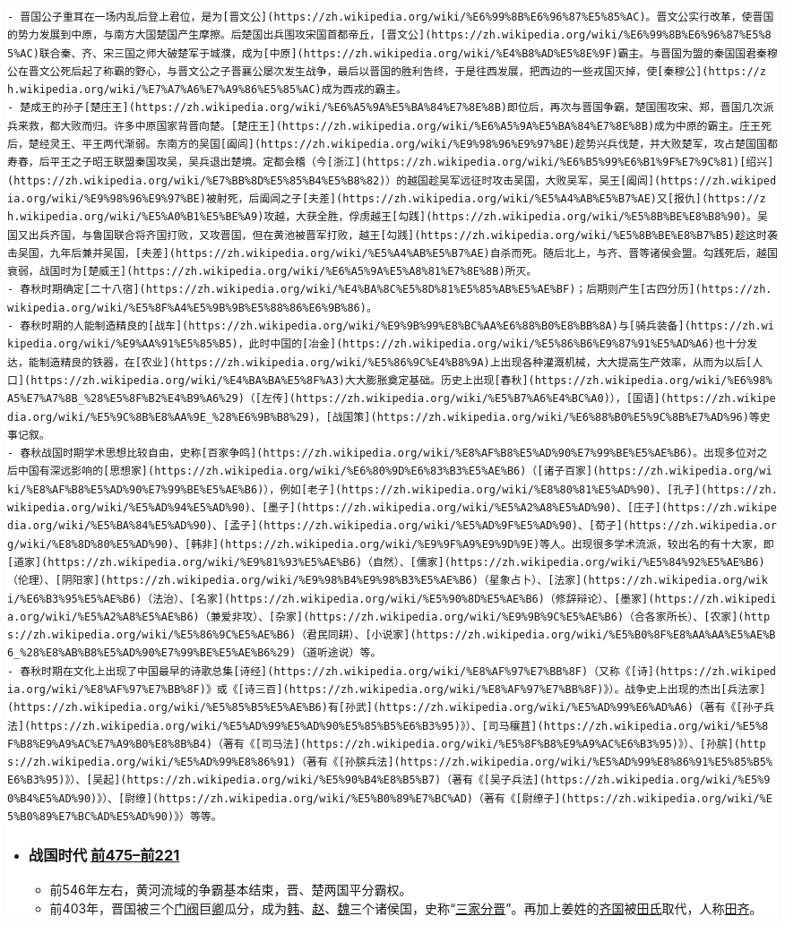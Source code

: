     - 晋国公子重耳在一场内乱后登上君位，是为[晋文公](https://zh.wikipedia.org/wiki/%E6%99%8B%E6%96%87%E5%85%AC)。晋文公实行改革，使晋国的势力发展到中原，与南方大国楚国产生摩擦。后楚国出兵围攻宋国首都帝丘，[晋文公](https://zh.wikipedia.org/wiki/%E6%99%8B%E6%96%87%E5%85%AC)联合秦、齐、宋三国之师大破楚军于城濮，成为[中原](https://zh.wikipedia.org/wiki/%E4%B8%AD%E5%8E%9F)霸主。与晋国为盟的秦国国君秦穆公在晋文公死后起了称霸的野心，与晋文公之子晋襄公屡次发生战争，最后以晋国的胜利告终，于是往西发展，把西边的一些戎国灭掉，使[秦穆公](https://zh.wikipedia.org/wiki/%E7%A7%A6%E7%A9%86%E5%85%AC)成为西戎的霸主。  
    - 楚成王的孙子[楚庄王](https://zh.wikipedia.org/wiki/%E6%A5%9A%E5%BA%84%E7%8E%8B)即位后，再次与晋国争霸，楚国围攻宋、郑，晋国几次派兵来救，都大败而归。许多中原国家背晋向楚。[楚庄王](https://zh.wikipedia.org/wiki/%E6%A5%9A%E5%BA%84%E7%8E%8B)成为中原的霸主。庄王死后，楚经灵王、平王两代渐弱。东南方的吴国[阖闾](https://zh.wikipedia.org/wiki/%E9%98%96%E9%97%BE)趁势兴兵伐楚，并大败楚军，攻占楚国国都寿春，后平王之子昭王联盟秦国攻吴，吴兵退出楚境。定都会稽（今[浙江](https://zh.wikipedia.org/wiki/%E6%B5%99%E6%B1%9F%E7%9C%81)[绍兴](https://zh.wikipedia.org/wiki/%E7%BB%8D%E5%85%B4%E5%B8%82)）的越国趁吴军远征时攻击吴国，大败吴军，吴王[阖闾](https://zh.wikipedia.org/wiki/%E9%98%96%E9%97%BE)被射死，后阖闾之子[夫差](https://zh.wikipedia.org/wiki/%E5%A4%AB%E5%B7%AE)又[报仇](https://zh.wikipedia.org/wiki/%E5%A0%B1%E5%BE%A9)攻越，大获全胜，俘虏越王[勾践](https://zh.wikipedia.org/wiki/%E5%8B%BE%E8%B8%90)。吴国又出兵齐国，与鲁国联合将齐国打败，又攻晋国，但在黄池被晋军打败，越王[勾践](https://zh.wikipedia.org/wiki/%E5%8B%BE%E8%B7%B5)趁这时袭击吴国，九年后兼并吴国，[夫差](https://zh.wikipedia.org/wiki/%E5%A4%AB%E5%B7%AE)自杀而死。随后北上，与齐、晋等诸侯会盟。勾践死后，越国衰弱，战国时为[楚威王](https://zh.wikipedia.org/wiki/%E6%A5%9A%E5%A8%81%E7%8E%8B)所灭。  
    - 春秋时期确定[二十八宿](https://zh.wikipedia.org/wiki/%E4%BA%8C%E5%8D%81%E5%85%AB%E5%AE%BF)；后期则产生[古四分历](https://zh.wikipedia.org/wiki/%E5%8F%A4%E5%9B%9B%E5%88%86%E6%9B%86)。  
    - 春秋时期的人能制造精良的[战车](https://zh.wikipedia.org/wiki/%E9%9B%99%E8%BC%AA%E6%88%B0%E8%BB%8A)与[骑兵装备](https://zh.wikipedia.org/wiki/%E9%AA%91%E5%85%B5)，此时中国的[冶金](https://zh.wikipedia.org/wiki/%E5%86%B6%E9%87%91%E5%AD%A6)也十分发达，能制造精良的铁器，在[农业](https://zh.wikipedia.org/wiki/%E5%86%9C%E4%B8%9A)上出现各种灌溉机械，大大提高生产效率，从而为以后[人口](https://zh.wikipedia.org/wiki/%E4%BA%BA%E5%8F%A3)大大膨胀奠定基础。历史上出现[春秋](https://zh.wikipedia.org/wiki/%E6%98%A5%E7%A7%8B_%28%E5%8F%B2%E4%B9%A6%29)（[左传](https://zh.wikipedia.org/wiki/%E5%B7%A6%E4%BC%A0)），[国语](https://zh.wikipedia.org/wiki/%E5%9C%8B%E8%AA%9E_%28%E6%9B%B8%29)，[战国策](https://zh.wikipedia.org/wiki/%E6%88%B0%E5%9C%8B%E7%AD%96)等史事记叙。  
    - 春秋战国时期学术思想比较自由，史称[百家争鸣](https://zh.wikipedia.org/wiki/%E8%AF%B8%E5%AD%90%E7%99%BE%E5%AE%B6)。出现多位对之后中国有深远影响的[思想家](https://zh.wikipedia.org/wiki/%E6%80%9D%E6%83%B3%E5%AE%B6)（[诸子百家](https://zh.wikipedia.org/wiki/%E8%AF%B8%E5%AD%90%E7%99%BE%E5%AE%B6)），例如[老子](https://zh.wikipedia.org/wiki/%E8%80%81%E5%AD%90)、[孔子](https://zh.wikipedia.org/wiki/%E5%AD%94%E5%AD%90)、[墨子](https://zh.wikipedia.org/wiki/%E5%A2%A8%E5%AD%90)、[庄子](https://zh.wikipedia.org/wiki/%E5%BA%84%E5%AD%90)、[孟子](https://zh.wikipedia.org/wiki/%E5%AD%9F%E5%AD%90)、[荀子](https://zh.wikipedia.org/wiki/%E8%8D%80%E5%AD%90)、[韩非](https://zh.wikipedia.org/wiki/%E9%9F%A9%E9%9D%9E)等人。出现很多学术流派，较出名的有十大家，即[道家](https://zh.wikipedia.org/wiki/%E9%81%93%E5%AE%B6)（自然）、[儒家](https://zh.wikipedia.org/wiki/%E5%84%92%E5%AE%B6)（伦理）、[阴阳家](https://zh.wikipedia.org/wiki/%E9%98%B4%E9%98%B3%E5%AE%B6)（星象占卜）、[法家](https://zh.wikipedia.org/wiki/%E6%B3%95%E5%AE%B6)（法治）、[名家](https://zh.wikipedia.org/wiki/%E5%90%8D%E5%AE%B6)（修辞辩论）、[墨家](https://zh.wikipedia.org/wiki/%E5%A2%A8%E5%AE%B6)（兼爱非攻）、[杂家](https://zh.wikipedia.org/wiki/%E9%9B%9C%E5%AE%B6)（合各家所长）、[农家](https://zh.wikipedia.org/wiki/%E5%86%9C%E5%AE%B6)（君民同耕）、[小说家](https://zh.wikipedia.org/wiki/%E5%B0%8F%E8%AA%AA%E5%AE%B6_%28%E8%AB%B8%E5%AD%90%E7%99%BE%E5%AE%B6%29)（道听途说）等。  
    - 春秋时期在文化上出现了中国最早的诗歌总集[诗经](https://zh.wikipedia.org/wiki/%E8%AF%97%E7%BB%8F)（又称《[诗](https://zh.wikipedia.org/wiki/%E8%AF%97%E7%BB%8F)》或《[诗三百](https://zh.wikipedia.org/wiki/%E8%AF%97%E7%BB%8F)》）。战争史上出现的杰出[兵法家](https://zh.wikipedia.org/wiki/%E5%85%B5%E5%AE%B6)有[孙武](https://zh.wikipedia.org/wiki/%E5%AD%99%E6%AD%A6)（著有《[孙子兵法](https://zh.wikipedia.org/wiki/%E5%AD%99%E5%AD%90%E5%85%B5%E6%B3%95)》）、[司马穰苴](https://zh.wikipedia.org/wiki/%E5%8F%B8%E9%A9%AC%E7%A9%B0%E8%8B%B4)（著有《[司马法](https://zh.wikipedia.org/wiki/%E5%8F%B8%E9%A9%AC%E6%B3%95)》）、[孙膑](https://zh.wikipedia.org/wiki/%E5%AD%99%E8%86%91)（著有《[孙膑兵法](https://zh.wikipedia.org/wiki/%E5%AD%99%E8%86%91%E5%85%B5%E6%B3%95)》）、[吴起](https://zh.wikipedia.org/wiki/%E5%90%B4%E8%B5%B7)（著有《[吴子兵法](https://zh.wikipedia.org/wiki/%E5%90%B4%E5%AD%90)》）、[尉缭](https://zh.wikipedia.org/wiki/%E5%B0%89%E7%BC%AD)（著有《[尉缭子](https://zh.wikipedia.org/wiki/%E5%B0%89%E7%BC%AD%E5%AD%90)》）等等。  
  - ### 战国时代 [前475–前221](https://zh.wikipedia.org/wiki/%E6%88%B0%E5%9C%8B)  
    - 前546年左右，黄河流域的争霸基本结束，晋、楚两国平分霸权。  
    - 前403年，晋国被三个[门阀](https://zh.wikipedia.org/wiki/%E9%97%A8%E9%98%80)巨[卿](https://zh.wikipedia.org/wiki/%E5%8D%BF_%28%E5%AE%98%E5%88%B6%29)瓜分，成为[韩](https://zh.wikipedia.org/wiki/%E9%9F%A9%E5%9B%BD_%28%E6%88%98%E5%9B%BD%29)、[赵](https://zh.wikipedia.org/wiki/%E8%B5%B5%E5%9B%BD)、[魏](https://zh.wikipedia.org/wiki/%E9%AD%8F%E5%9B%BD_%28%E6%88%98%E5%9B%BD%29)三个诸侯国，史称“[三家分晋](https://zh.wikipedia.org/wiki/%E4%B8%89%E5%AE%B6%E5%88%86%E6%99%8B)”。再加上姜姓的[齐国](https://zh.wikipedia.org/wiki/%E9%BD%90%E5%9B%BD)被[田氏](https://zh.wikipedia.org/wiki/%E7%94%B0%E5%A7%93)取代，人称[田齐](https://zh.wikipedia.org/wiki/%E7%94%B0%E9%BD%8A)。  